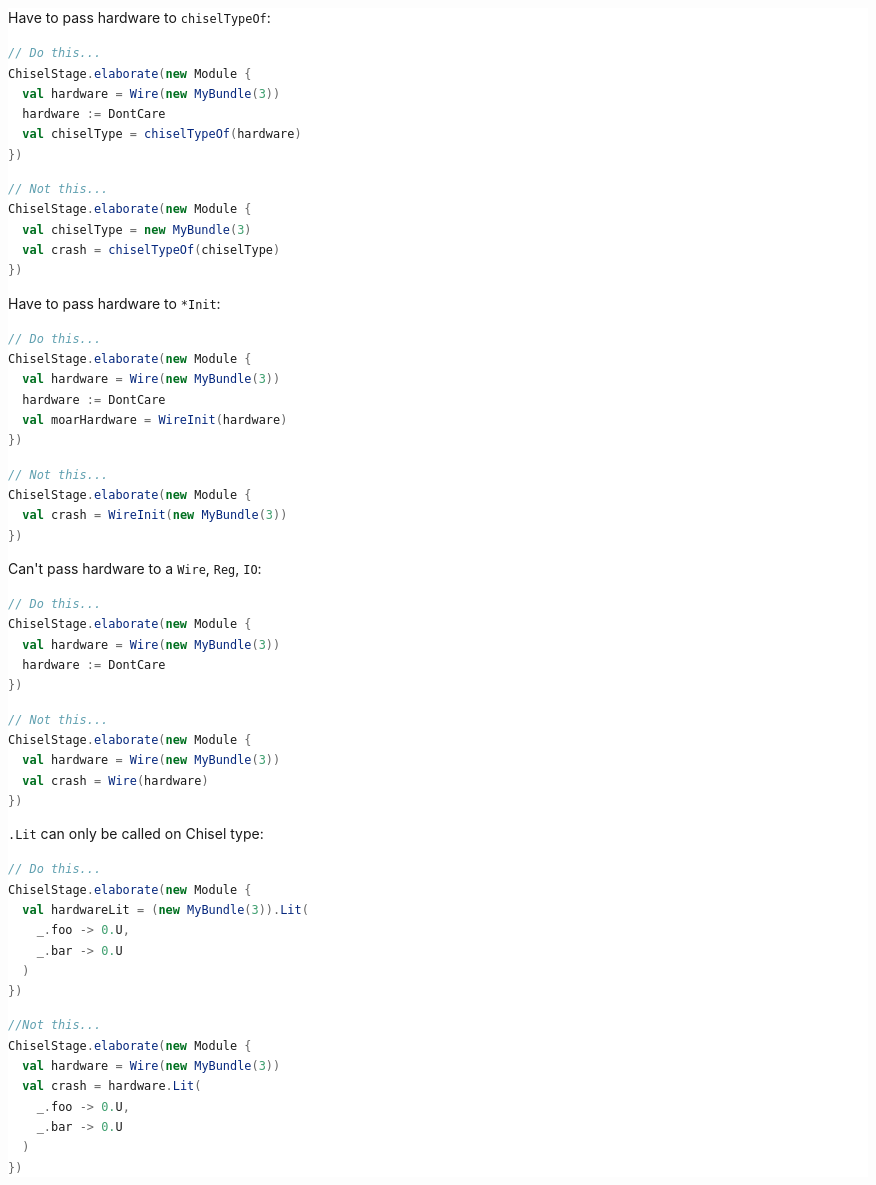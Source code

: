 Have to pass hardware to `chiselTypeOf`:
```scala mdoc:silent
// Do this...
ChiselStage.elaborate(new Module {
  val hardware = Wire(new MyBundle(3))
  hardware := DontCare
  val chiselType = chiselTypeOf(hardware)
})
```
```scala mdoc:crash
// Not this...
ChiselStage.elaborate(new Module {
  val chiselType = new MyBundle(3)
  val crash = chiselTypeOf(chiselType)
})
```

Have to pass hardware to `*Init`:
```scala mdoc:silent
// Do this...
ChiselStage.elaborate(new Module {
  val hardware = Wire(new MyBundle(3))
  hardware := DontCare
  val moarHardware = WireInit(hardware)
})
```
```scala mdoc:crash
// Not this...
ChiselStage.elaborate(new Module {
  val crash = WireInit(new MyBundle(3))
})
```

Can't pass hardware to a `Wire`, `Reg`, `IO`:
```scala mdoc:silent
// Do this...
ChiselStage.elaborate(new Module {
  val hardware = Wire(new MyBundle(3))
  hardware := DontCare
})
```
```scala mdoc:crash
// Not this...
ChiselStage.elaborate(new Module {
  val hardware = Wire(new MyBundle(3))
  val crash = Wire(hardware)
})
```

`.Lit` can only be called on Chisel type:
```scala mdoc:silent
// Do this...
ChiselStage.elaborate(new Module {
  val hardwareLit = (new MyBundle(3)).Lit(
    _.foo -> 0.U, 
    _.bar -> 0.U
  )
})
```
```scala mdoc:crash
//Not this...
ChiselStage.elaborate(new Module {
  val hardware = Wire(new MyBundle(3))
  val crash = hardware.Lit(
    _.foo -> 0.U,
    _.bar -> 0.U
  )
})
```
